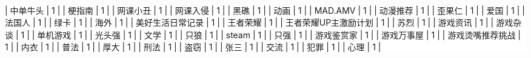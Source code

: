 | 中单牛头 | 1 |
| 梗指南 | 1 |
| 网课小丑 | 1 |
| 网课入侵 | 1 |
| 黑礁 | 1 |
| 动画 | 1 |
| MAD.AMV | 1 |
| 动漫推荐 | 1 |
| 歪果仁 | 1 |
| 爱国 | 1 |
| 法国人 | 1 |
| 绿卡 | 1 |
| 海外 | 1 |
| 美好生活日常记录 | 1 |
| 王者荣耀 | 1 |
| 王者荣耀UP主激励计划 | 1 |
| 苏烈 | 1 |
| 游戏资讯 | 1 |
| 游戏杂谈 | 1 |
| 单机游戏 | 1 |
| 光头强 | 1 |
| 文学 | 1 |
| 只狼 | 1 |
| steam | 1 |
| 只强 | 1 |
| 游戏鉴赏家 | 1 |
| 游戏万事屋 | 1 |
| 游戏烫嘴推荐挑战 | 1 |
| 内衣 | 1 |
| 普法 | 1 |
| 厚大 | 1 |
| 刑法 | 1 |
| 盗窃 | 1 |
| 张三 | 1 |
| 交流 | 1 |
| 犯罪 | 1 |
| 心理 | 1 |